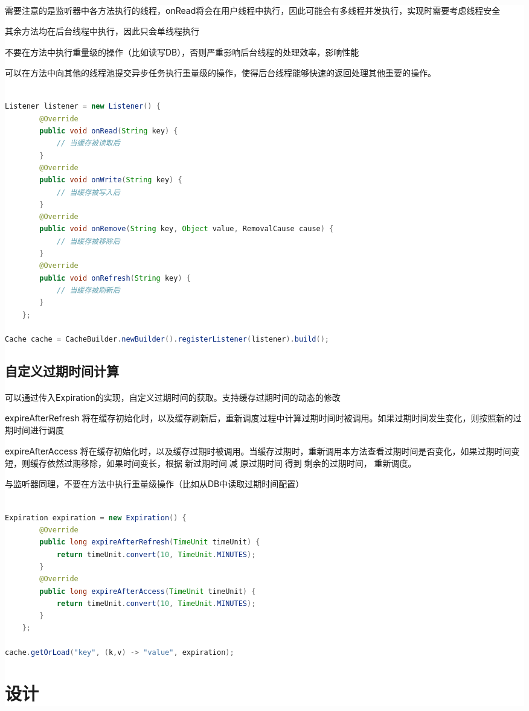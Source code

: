 需要注意的是监听器中各方法执行的线程，onRead将会在用户线程中执行，因此可能会有多线程并发执行，实现时需要考虑线程安全

其余方法均在后台线程中执行，因此只会单线程执行

不要在方法中执行重量级的操作（比如读写DB），否则严重影响后台线程的处理效率，影响性能

可以在方法中向其他的线程池提交异步任务执行重量级的操作，使得后台线程能够快速的返回处理其他重要的操作。

```java

Listener listener = new Listener() {
        @Override
        public void onRead(String key) {
            // 当缓存被读取后
        }
        @Override
        public void onWrite(String key) {
            // 当缓存被写入后
        }
        @Override
        public void onRemove(String key, Object value, RemovalCause cause) {
            // 当缓存被移除后
        }
        @Override
        public void onRefresh(String key) {
            // 当缓存被刷新后
        }
    };

Cache cache = CacheBuilder.newBuilder().registerListener(listener).build();

```

## 自定义过期时间计算

可以通过传入Expiration的实现，自定义过期时间的获取。支持缓存过期时间的动态的修改

expireAfterRefresh 将在缓存初始化时，以及缓存刷新后，重新调度过程中计算过期时间时被调用。如果过期时间发生变化，则按照新的过期时间进行调度

expireAfterAccess 将在缓存初始化时，以及缓存过期时被调用。当缓存过期时，重新调用本方法查看过期时间是否变化，如果过期时间变短，则缓存依然过期移除，如果时间变长，根据 新过期时间 减 原过期时间 得到 剩余的过期时间， 重新调度。 

与监听器同理，不要在方法中执行重量级操作（比如从DB中读取过期时间配置）

```java

Expiration expiration = new Expiration() {
        @Override
        public long expireAfterRefresh(TimeUnit timeUnit) {
            return timeUnit.convert(10, TimeUnit.MINUTES);
        }
        @Override
        public long expireAfterAccess(TimeUnit timeUnit) {
            return timeUnit.convert(10, TimeUnit.MINUTES);
        }
    };

cache.getOrLoad("key", (k,v) -> "value", expiration);

```
# 设计
